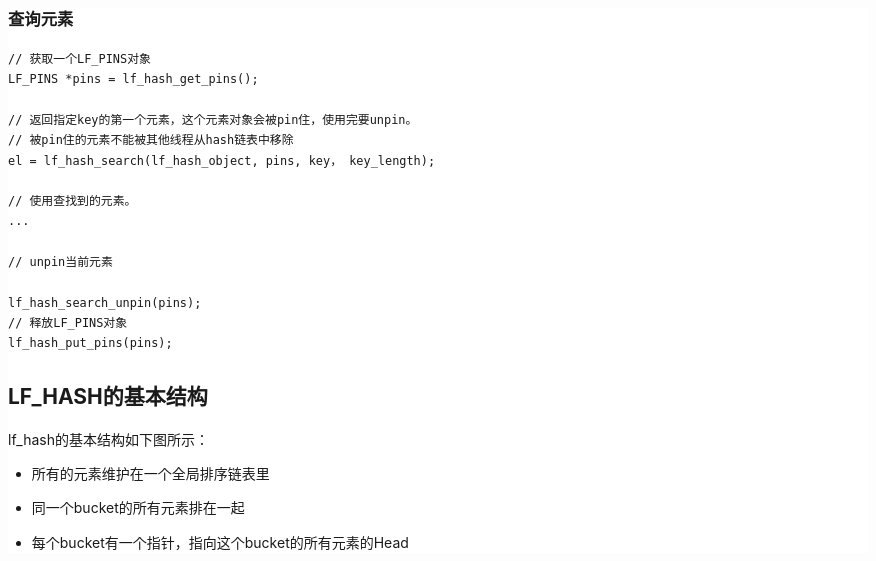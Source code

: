 ### 查询元素

```plain
// 获取一个LF_PINS对象
LF_PINS *pins = lf_hash_get_pins();

// 返回指定key的第一个元素，这个元素对象会被pin住，使用完要unpin。
// 被pin住的元素不能被其他线程从hash链表中移除
el = lf_hash_search(lf_hash_object, pins, key， key_length);

// 使用查找到的元素。
...

// unpin当前元素

lf_hash_search_unpin(pins);
// 释放LF_PINS对象
lf_hash_put_pins(pins);                
```

## LF\_HASH的基本结构

lf\_hash的基本结构如下图所示：

*   所有的元素维护在一个全局排序链表里
    
*   同一个bucket的所有元素排在一起
    
*   每个bucket有一个指针，指向这个bucket的所有元素的Head
    
